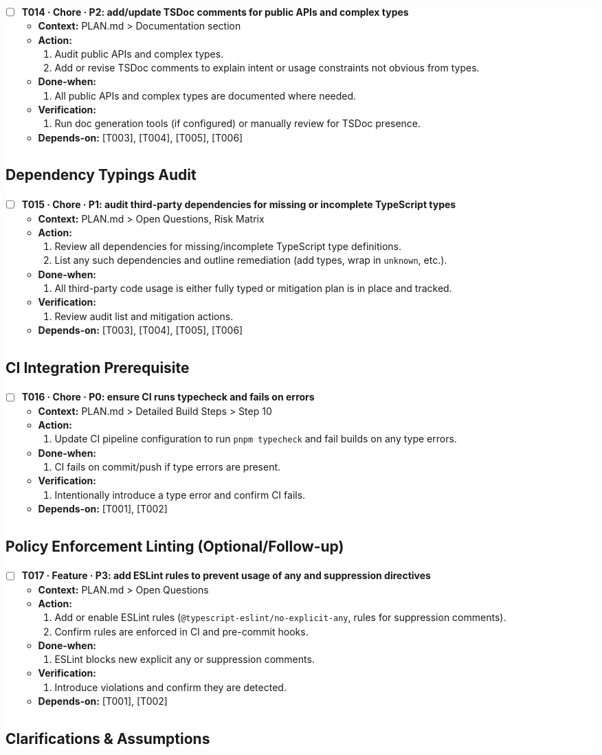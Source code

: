 
- [ ] **T014 · Chore · P2: add/update TSDoc comments for public APIs and complex types**
    - **Context:** PLAN.md > Documentation section
    - **Action:**
        1. Audit public APIs and complex types.
        2. Add or revise TSDoc comments to explain intent or usage constraints not obvious from types.
    - **Done‑when:**
        1. All public APIs and complex types are documented where needed.
    - **Verification:**
        1. Run doc generation tools (if configured) or manually review for TSDoc presence.
    - **Depends‑on:** [T003], [T004], [T005], [T006]

## Dependency Typings Audit
- [ ] **T015 · Chore · P1: audit third-party dependencies for missing or incomplete TypeScript types**
    - **Context:** PLAN.md > Open Questions, Risk Matrix
    - **Action:**
        1. Review all dependencies for missing/incomplete TypeScript type definitions.
        2. List any such dependencies and outline remediation (add types, wrap in `unknown`, etc.).
    - **Done‑when:**
        1. All third-party code usage is either fully typed or mitigation plan is in place and tracked.
    - **Verification:**
        1. Review audit list and mitigation actions.
    - **Depends‑on:** [T003], [T004], [T005], [T006]

## CI Integration Prerequisite
- [ ] **T016 · Chore · P0: ensure CI runs typecheck and fails on errors**
    - **Context:** PLAN.md > Detailed Build Steps > Step 10
    - **Action:**
        1. Update CI pipeline configuration to run `pnpm typecheck` and fail builds on any type errors.
    - **Done‑when:**
        1. CI fails on commit/push if type errors are present.
    - **Verification:**
        1. Intentionally introduce a type error and confirm CI fails.
    - **Depends‑on:** [T001], [T002]

## Policy Enforcement Linting (Optional/Follow-up)
- [ ] **T017 · Feature · P3: add ESLint rules to prevent usage of any and suppression directives**
    - **Context:** PLAN.md > Open Questions
    - **Action:**
        1. Add or enable ESLint rules (`@typescript-eslint/no-explicit-any`, rules for suppression comments).
        2. Confirm rules are enforced in CI and pre-commit hooks.
    - **Done‑when:**
        1. ESLint blocks new explicit any or suppression comments.
    - **Verification:**
        1. Introduce violations and confirm they are detected.
    - **Depends‑on:** [T001], [T002]

## Clarifications & Assumptions
